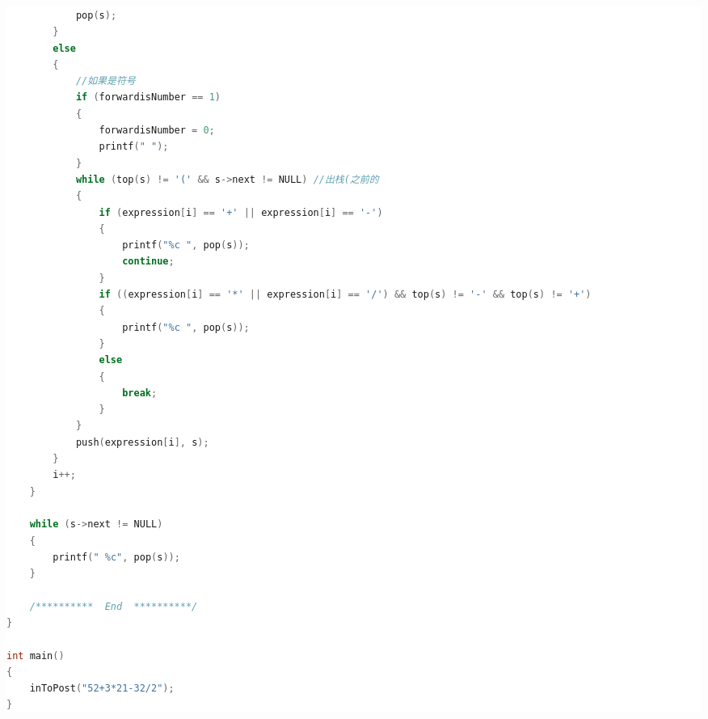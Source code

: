 ```c
            pop(s);
        }
        else
        {
            //如果是符号
            if (forwardisNumber == 1)
            {
                forwardisNumber = 0;
                printf(" ");
            }
            while (top(s) != '(' && s->next != NULL) //出栈(之前的
            {
                if (expression[i] == '+' || expression[i] == '-')
                {
                    printf("%c ", pop(s));
                    continue;
                }
                if ((expression[i] == '*' || expression[i] == '/') && top(s) != '-' && top(s) != '+')
                {
                    printf("%c ", pop(s));
                }
                else
                {
                    break;
                }
            }
            push(expression[i], s);
        }
        i++;
    }

    while (s->next != NULL)
    {
        printf(" %c", pop(s));
    }

    /**********  End  **********/
}

int main()
{
    inToPost("52+3*21-32/2");
}

```